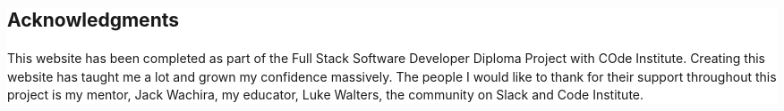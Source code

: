 ## Acknowledgments
This website has been completed as part of the Full Stack Software Developer Diploma Project with COde Institute. Creating this website has taught me a lot and grown my confidence massively. The people I would like to thank for their support throughout this project is my mentor, Jack Wachira, my educator, Luke Walters, the community on Slack and Code Institute. 